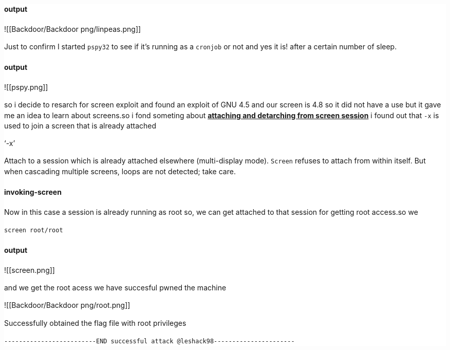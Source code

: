 #### output

![[Backdoor/Backdoor png/linpeas.png]]

Just to confirm I started `pspy32` to see if it’s running as a `cronjob` or not and yes it is! after a certain number of sleep.

#### output

![[pspy.png]]

so i decide to resarch for screen exploit and found an exploit of GNU 4.5  and our screen is 4.8 so it did not have a use but it gave me an idea to learn about screens.so i fond someting about [**attaching and detarching from screen session**](http://www.softpanorama.org/Utilities/Screen/attaching_and_detaching.shtml)
 i found out that `-x`  is used to join a screen that is already attached
 
‘-x’

Attach to a session which is already attached elsewhere (multi-display mode). `Screen` refuses to attach from within itself. But when cascading multiple screens, loops are not detected; take care.

#### invoking-screen
Now in this case a session is already running as root so, we can get attached to that session for getting root access.so we 

```bash
screen root/root
```

#### output
![[screen.png]]

and we get the root acess we have succesful pwned the machine

![[Backdoor/Backdoor png/root.png]]

Successfully obtained the flag file with root privileges

    -------------------------END successful attack @leshack98----------------------
